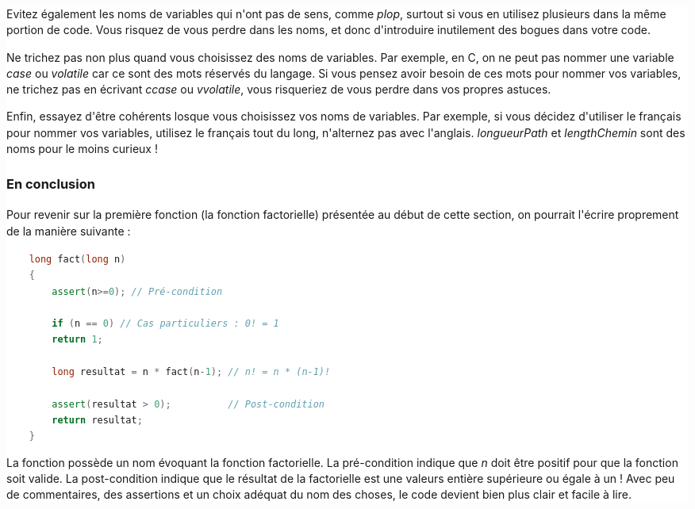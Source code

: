 Evitez également les noms de variables qui n'ont pas de sens, comme *plop*, surtout si vous en utilisez plusieurs dans la même portion de code. Vous risquez de vous perdre dans les noms, et donc d'introduire inutilement des bogues dans votre code.

Ne trichez pas non plus quand vous choisissez des noms de variables. Par exemple, en C, on ne peut pas nommer une variable
*case* ou *volatile* car ce sont des mots réservés du langage. Si vous pensez avoir besoin de ces mots pour nommer vos variables, ne trichez pas en écrivant *ccase* ou *vvolatile*, vous risqueriez de vous perdre dans vos propres astuces.

Enfin, essayez d'être cohérents losque vous choisissez vos noms de variables. Par exemple, si vous décidez d'utiliser le français pour nommer vos variables, utilisez le français tout du long, n'alternez pas avec l'anglais. *longueurPath* et *lengthChemin* sont des noms pour le moins curieux !

### En conclusion

Pour revenir sur la première fonction (la fonction factorielle) présentée au début de cette section, on pourrait l'écrire
proprement de la manière suivante :

```cpp
    long fact(long n)
    {
        assert(n>=0); // Pré-condition

        if (n == 0) // Cas particuliers : 0! = 1
        return 1;

        long resultat = n * fact(n-1); // n! = n * (n-1)!

        assert(resultat > 0);          // Post-condition
        return resultat;
    }
```

La fonction possède un nom évoquant la fonction factorielle. La pré-condition indique que $n$ doit être positif pour que la fonction soit valide. La post-condition indique que le résultat de la factorielle est une valeurs entière supérieure ou égale à un ! Avec peu de commentaires, des assertions et un choix adéquat du nom des choses, le code devient bien plus clair et facile à lire.

